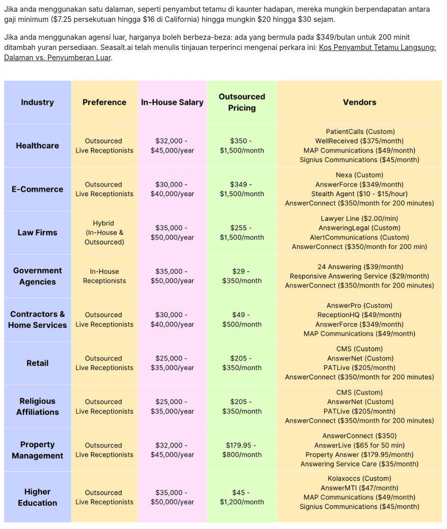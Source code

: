 Jika anda menggunakan satu dalaman, seperti penyambut tetamu di kaunter hadapan, mereka mungkin berpendapatan antara gaji minimum ($7.25 persekutuan hingga $16 di California) hingga mungkin $20 hingga $30 sejam.

Jika anda menggunakan agensi luar, harganya boleh berbeza-beza: ada yang bermula pada $349/bulan untuk 200 minit ditambah yuran persediaan. Seasalt.ai telah menulis tinjauan terperinci mengenai perkara ini: [Kos Penyambut Tetamu Langsung: Dalaman vs. Penyumberan Luar](https://seasalt.ai/blog/97-live-receptionist-inhouse-outbound/?utm_source=crossblog).


<br/>

<center>
<img height="100%" width="100%" src="/images/blog/97-live-receptionist-inhouse-outsourced/vendor-summary.png"  alt="Ringkasan Vendor Penyambut Tetamu Langsung">
